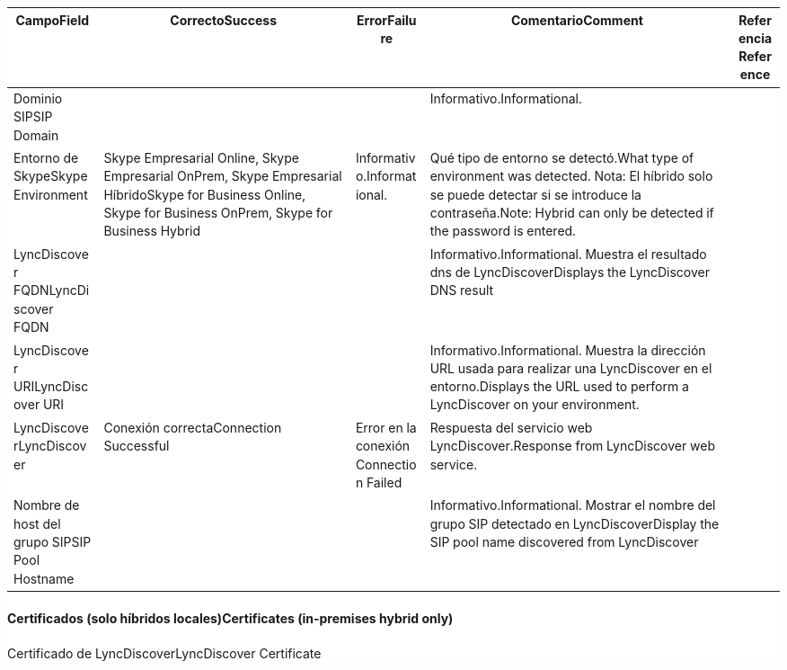<span data-ttu-id="a8008-184">Campo</span><span class="sxs-lookup"><span data-stu-id="a8008-184">Field</span></span> |<span data-ttu-id="a8008-185">Correcto</span><span class="sxs-lookup"><span data-stu-id="a8008-185">Success</span></span> |<span data-ttu-id="a8008-186">Error</span><span class="sxs-lookup"><span data-stu-id="a8008-186">Failure</span></span> |<span data-ttu-id="a8008-187">Comentario</span><span class="sxs-lookup"><span data-stu-id="a8008-187">Comment</span></span> |<span data-ttu-id="a8008-188">Referencia</span><span class="sxs-lookup"><span data-stu-id="a8008-188">Reference</span></span>
|------|------|------|------|------|
<span data-ttu-id="a8008-189">Dominio SIP</span><span class="sxs-lookup"><span data-stu-id="a8008-189">SIP Domain</span></span> | | |<span data-ttu-id="a8008-190">Informativo.</span><span class="sxs-lookup"><span data-stu-id="a8008-190">Informational.</span></span>  |
<span data-ttu-id="a8008-191">Entorno de Skype</span><span class="sxs-lookup"><span data-stu-id="a8008-191">Skype Environment</span></span> |<span data-ttu-id="a8008-192">Skype Empresarial Online, Skype Empresarial OnPrem, Skype Empresarial Híbrido</span><span class="sxs-lookup"><span data-stu-id="a8008-192">Skype for Business Online, Skype for Business OnPrem, Skype for Business Hybrid</span></span> |<span data-ttu-id="a8008-193">Informativo.</span><span class="sxs-lookup"><span data-stu-id="a8008-193">Informational.</span></span> |<span data-ttu-id="a8008-194">Qué tipo de entorno se detectó.</span><span class="sxs-lookup"><span data-stu-id="a8008-194">What type of environment was detected.</span></span> <span data-ttu-id="a8008-195">Nota: El híbrido solo se puede detectar si se introduce la contraseña.</span><span class="sxs-lookup"><span data-stu-id="a8008-195">Note: Hybrid can only be detected if the password is entered.</span></span>
<span data-ttu-id="a8008-196">LyncDiscover FQDN</span><span class="sxs-lookup"><span data-stu-id="a8008-196">LyncDiscover FQDN</span></span> | | |<span data-ttu-id="a8008-197">Informativo.</span><span class="sxs-lookup"><span data-stu-id="a8008-197">Informational.</span></span> <span data-ttu-id="a8008-198">Muestra el resultado dns de LyncDiscover</span><span class="sxs-lookup"><span data-stu-id="a8008-198">Displays the LyncDiscover DNS result</span></span> |
<span data-ttu-id="a8008-199">LyncDiscover URI</span><span class="sxs-lookup"><span data-stu-id="a8008-199">LyncDiscover URI</span></span> | | |<span data-ttu-id="a8008-200">Informativo.</span><span class="sxs-lookup"><span data-stu-id="a8008-200">Informational.</span></span> <span data-ttu-id="a8008-201">Muestra la dirección URL usada para realizar una LyncDiscover en el entorno.</span><span class="sxs-lookup"><span data-stu-id="a8008-201">Displays the URL used to perform a LyncDiscover on your environment.</span></span>|
<span data-ttu-id="a8008-202">LyncDiscover</span><span class="sxs-lookup"><span data-stu-id="a8008-202">LyncDiscover</span></span> |<span data-ttu-id="a8008-203">Conexión correcta</span><span class="sxs-lookup"><span data-stu-id="a8008-203">Connection Successful</span></span> |<span data-ttu-id="a8008-204">Error en la conexión</span><span class="sxs-lookup"><span data-stu-id="a8008-204">Connection Failed</span></span> |<span data-ttu-id="a8008-205">Respuesta del servicio web LyncDiscover.</span><span class="sxs-lookup"><span data-stu-id="a8008-205">Response from LyncDiscover web service.</span></span> |
<span data-ttu-id="a8008-206">Nombre de host del grupo SIP</span><span class="sxs-lookup"><span data-stu-id="a8008-206">SIP Pool Hostname</span></span> | | |<span data-ttu-id="a8008-207">Informativo.</span><span class="sxs-lookup"><span data-stu-id="a8008-207">Informational.</span></span> <span data-ttu-id="a8008-208">Mostrar el nombre del grupo SIP detectado en LyncDiscover</span><span class="sxs-lookup"><span data-stu-id="a8008-208">Display the SIP pool name discovered from LyncDiscover</span></span> |

#### <a name="certificates-in-premises-hybrid-only"></a><span data-ttu-id="a8008-209">Certificados (solo híbridos locales)</span><span class="sxs-lookup"><span data-stu-id="a8008-209">Certificates (in-premises hybrid only)</span></span>

<span data-ttu-id="a8008-210">Certificado de LyncDiscover</span><span class="sxs-lookup"><span data-stu-id="a8008-210">LyncDiscover Certificate</span></span>
